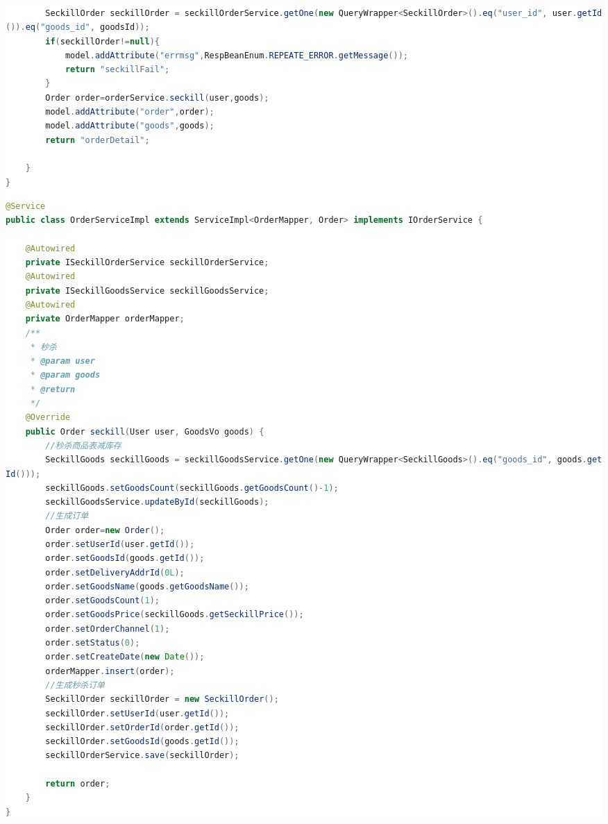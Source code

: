 ```java
        SeckillOrder seckillOrder = seckillOrderService.getOne(new QueryWrapper<SeckillOrder>().eq("user_id", user.getId()).eq("goods_id", goodsId));
        if(seckillOrder!=null){
            model.addAttribute("errmsg",RespBeanEnum.REPEATE_ERROR.getMessage());
            return "seckillFail";
        }
        Order order=orderService.seckill(user,goods);
        model.addAttribute("order",order);
        model.addAttribute("goods",goods);
        return "orderDetail";

    }
}
```

```java
@Service
public class OrderServiceImpl extends ServiceImpl<OrderMapper, Order> implements IOrderService {

    @Autowired
    private ISeckillOrderService seckillOrderService;
    @Autowired
    private ISeckillGoodsService seckillGoodsService;
    @Autowired
    private OrderMapper orderMapper;
    /**
     * 秒杀
     * @param user
     * @param goods
     * @return
     */
    @Override
    public Order seckill(User user, GoodsVo goods) {
        //秒杀商品表减库存
        SeckillGoods seckillGoods = seckillGoodsService.getOne(new QueryWrapper<SeckillGoods>().eq("goods_id", goods.getId()));
        seckillGoods.setGoodsCount(seckillGoods.getGoodsCount()-1);
        seckillGoodsService.updateById(seckillGoods);
        //生成订单
        Order order=new Order();
        order.setUserId(user.getId());
        order.setGoodsId(goods.getId());
        order.setDeliveryAddrId(0L);
        order.setGoodsName(goods.getGoodsName());
        order.setGoodsCount(1);
        order.setGoodsPrice(seckillGoods.getSeckillPrice());
        order.setOrderChannel(1);
        order.setStatus(0);
        order.setCreateDate(new Date());
        orderMapper.insert(order);
        //生成秒杀订单
        SeckillOrder seckillOrder = new SeckillOrder();
        seckillOrder.setUserId(user.getId());
        seckillOrder.setOrderId(order.getId());
        seckillOrder.setGoodsId(goods.getId());
        seckillOrderService.save(seckillOrder);

        return order;
    }
}
```
